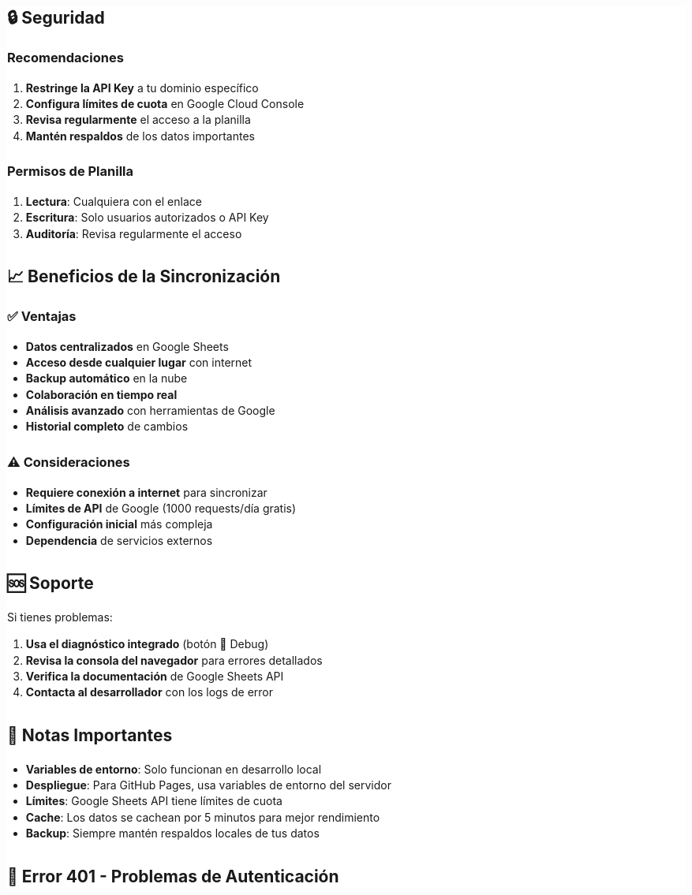## 🔒 Seguridad

### Recomendaciones

1. **Restringe la API Key** a tu dominio específico
2. **Configura límites de cuota** en Google Cloud Console
3. **Revisa regularmente** el acceso a la planilla
4. **Mantén respaldos** de los datos importantes

### Permisos de Planilla

1. **Lectura**: Cualquiera con el enlace
2. **Escritura**: Solo usuarios autorizados o API Key
3. **Auditoría**: Revisa regularmente el acceso

## 📈 Beneficios de la Sincronización

### ✅ Ventajas

- **Datos centralizados** en Google Sheets
- **Acceso desde cualquier lugar** con internet
- **Backup automático** en la nube
- **Colaboración en tiempo real**
- **Análisis avanzado** con herramientas de Google
- **Historial completo** de cambios

### ⚠️ Consideraciones

- **Requiere conexión a internet** para sincronizar
- **Límites de API** de Google (1000 requests/día gratis)
- **Configuración inicial** más compleja
- **Dependencia** de servicios externos

## 🆘 Soporte

Si tienes problemas:

1. **Usa el diagnóstico integrado** (botón 🐛 Debug)
2. **Revisa la consola del navegador** para errores detallados
3. **Verifica la documentación** de Google Sheets API
4. **Contacta al desarrollador** con los logs de error

## 📝 Notas Importantes

- **Variables de entorno**: Solo funcionan en desarrollo local
- **Despliegue**: Para GitHub Pages, usa variables de entorno del servidor
- **Límites**: Google Sheets API tiene límites de cuota
- **Cache**: Los datos se cachean por 5 minutos para mejor rendimiento
- **Backup**: Siempre mantén respaldos locales de tus datos

## 🚨 Error 401 - Problemas de Autenticación
